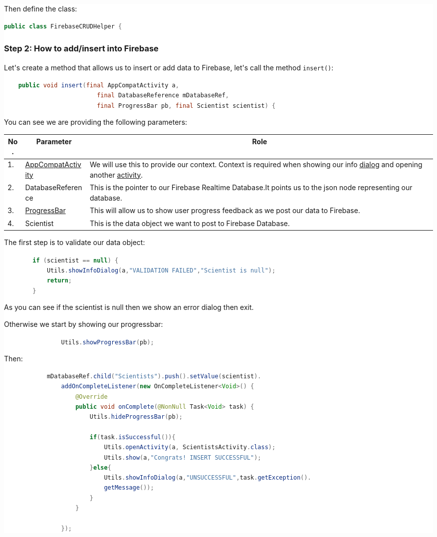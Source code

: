 ```java

```
Then define the class:
```java
public class FirebaseCRUDHelper {

```

### Step 2: How to add/insert into Firebase
Let's create a method that allows us to insert or add data to Firebase, let's call the method `insert()`:
```java
    public void insert(final AppCompatActivity a,
                          final DatabaseReference mDatabaseRef,
                          final ProgressBar pb, final Scientist scientist) {
```
You can see we are providing the following parameters:

|No.|Parameter|Role|
|---|---------|----|
|1.|[AppCompatActivity](/android/appcompatactivity)|We will use this to provide our context. Context is required when showing our info [dialog](/android/dialog) and opening another [activity](/android/activity).|
|2.|DatabaseReference|This is the pointer to our Firebase Realtime Database.It points us to the json node representing our database.|
|3.|[ProgressBar](/android/progressbar)|This will allow us to show user progress feedback as we post our data to Firebase.|
|4.|Scientist|This is the data object we want to post to Firebase Database.|

The first step is to validate our data object:
```java
        if (scientist == null) {
            Utils.showInfoDialog(a,"VALIDATION FAILED","Scientist is null");
            return;
        }
```
As you can see if the scientist is null then we show an error dialog then exit.

Otherwise we start by showing our progressbar:
```java
                Utils.showProgressBar(pb);
```

Then:
```java
            mDatabaseRef.child("Scientists").push().setValue(scientist).
                addOnCompleteListener(new OnCompleteListener<Void>() {
                    @Override
                    public void onComplete(@NonNull Task<Void> task) {
                        Utils.hideProgressBar(pb);

                        if(task.isSuccessful()){
                            Utils.openActivity(a, ScientistsActivity.class);
                            Utils.show(a,"Congrats! INSERT SUCCESSFUL");
                        }else{
                            Utils.showInfoDialog(a,"UNSUCCESSFUL",task.getException().
                            getMessage());
                        }
                    }

                });
```